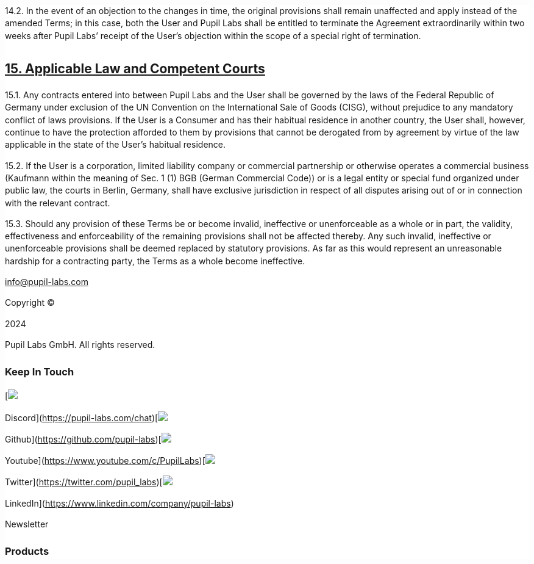 14.2. In the event of an objection to the changes in time, the original provisions shall remain unaffected and apply instead of the amended Terms; in this case, both the User and Pupil Labs shall be entitled to terminate the Agreement extraordinarily within two weeks after Pupil Labs’ receipt of the User’s objection within the scope of a special right of termination.

[15\. Applicable Law and Competent Courts](https://pupil-labs.com/legal/invisible-companion-terms-of-use/invisible-companion-terms-of-use#applicable-law-and-competent-courts)
------------------------------------------------------------------------------------------------------------------------------------------------------------------------------

15.1. Any contracts entered into between Pupil Labs and the User shall be governed by the laws of the Federal Republic of Germany under exclusion of the UN Convention on the International Sale of Goods (CISG), without prejudice to any mandatory conflict of laws provisions. If the User is a Consumer and has their habitual residence in another country, the User shall, however, continue to have the protection afforded to them by provisions that cannot be derogated from by agreement by virtue of the law applicable in the state of the User’s habitual residence.

15.2. If the User is a corporation, limited liability company or commercial partnership or otherwise operates a commercial business (Kaufmann within the meaning of Sec. 1 (1) BGB (German Commercial Code)) or is a legal entity or special fund organized under public law, the courts in Berlin, Germany, shall have exclusive jurisdiction in respect of all disputes arising out of or in connection with the relevant contract.

15.3. Should any provision of these Terms be or become invalid, ineffective or unenforceable as a whole or in part, the validity, effectiveness and enforceability of the remaining provisions shall not be affected thereby. Any such invalid, ineffective or unenforceable provisions shall be deemed replaced by statutory provisions. As far as this would represent an unreasonable hardship for a contracting party, the Terms as a whole become ineffective.

[info@pupil-labs.com](mailto:info@pupil-labs.com)

Copyright ©

2024

Pupil Labs GmbH. All rights reserved.

### Keep In Touch

[![](https://framerusercontent.com/images/TXvCCbPbOXLC9URWNfRVX5U0iC4.png?scale-down-to=512)

Discord](https://pupil-labs.com/chat)[![](https://framerusercontent.com/images/aBtyQwtaYCwm0rpfqJHwU4zRUBs.png)

Github](https://github.com/pupil-labs)[![](https://framerusercontent.com/images/AtPUf6maCm76VuYJD8kY5pDik1E.png?scale-down-to=512)

Youtube](https://www.youtube.com/c/PupilLabs)[![](https://framerusercontent.com/images/CqQYeNDOt3KS2fhHsvTiHWiEYME.png?scale-down-to=2048)

Twitter](https://twitter.com/pupil_labs)[![](https://framerusercontent.com/images/mVIyN2kN8rSDevAIP58poL01I.png)

LinkedIn](https://www.linkedin.com/company/pupil-labs)

Newsletter

### Products
